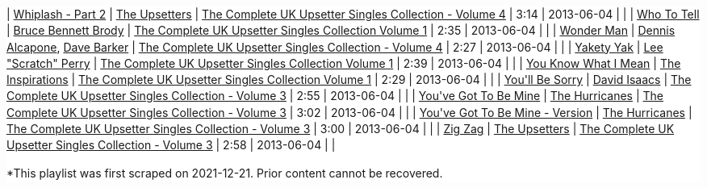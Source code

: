 | [Whiplash \- Part 2](https://open.spotify.com/track/6RRJVwlplGfQqICQX107hc) | [The Upsetters](https://open.spotify.com/artist/12CNljuN6DW9e5x61FS03b) | [The Complete UK Upsetter Singles Collection \- Volume 4](https://open.spotify.com/album/7eOeWWpvrnLJvNBWteAyZP) | 3:14 | 2013-06-04 |  |
| [Who To Tell](https://open.spotify.com/track/0ueaZzCRiDA5VH8LOZuwAV) | [Bruce Bennett Brody](https://open.spotify.com/artist/604AaqV5f9y4YmluQVhLsp) | [The Complete UK Upsetter Singles Collection Volume 1](https://open.spotify.com/album/79AJxMUxuoQZeqekjHQmtQ) | 2:35 | 2013-06-04 |  |
| [Wonder Man](https://open.spotify.com/track/7DV9kNUUX9vMr06qjFILy9) | [Dennis Alcapone](https://open.spotify.com/artist/3Ko5w2NYcaqtAtvDrJMdw5), [Dave Barker](https://open.spotify.com/artist/4fDdr1gRqAzOSP8jVR6CEs) | [The Complete UK Upsetter Singles Collection \- Volume 4](https://open.spotify.com/album/7eOeWWpvrnLJvNBWteAyZP) | 2:27 | 2013-06-04 |  |
| [Yakety Yak](https://open.spotify.com/track/7w67q73FajskdoT2jCBVNO) | [Lee "Scratch" Perry](https://open.spotify.com/artist/1TsG4AumsMt1Tcq2nHpov9) | [The Complete UK Upsetter Singles Collection Volume 1](https://open.spotify.com/album/79AJxMUxuoQZeqekjHQmtQ) | 2:39 | 2013-06-04 |  |
| [You Know What I Mean](https://open.spotify.com/track/337g8ufDmhPqGODCCVoi7V) | [The Inspirations](https://open.spotify.com/artist/5r3AH74NQJVPeRGmBfnNf3) | [The Complete UK Upsetter Singles Collection Volume 1](https://open.spotify.com/album/79AJxMUxuoQZeqekjHQmtQ) | 2:29 | 2013-06-04 |  |
| [You'll Be Sorry](https://open.spotify.com/track/2tTTXNvJfKIQ0nhpP3mHcU) | [David Isaacs](https://open.spotify.com/artist/6EPy2DBhArUEoyOtvjDj0E) | [The Complete UK Upsetter Singles Collection \- Volume 3](https://open.spotify.com/album/4UrmL4winJBNYUqmz6RuLf) | 2:55 | 2013-06-04 |  |
| [You've Got To Be Mine](https://open.spotify.com/track/0XjmvW17ihrfT1626BS9Vl) | [The Hurricanes](https://open.spotify.com/artist/5DvfxNFXnHNjWrvDWu2aJ5) | [The Complete UK Upsetter Singles Collection \- Volume 3](https://open.spotify.com/album/4UrmL4winJBNYUqmz6RuLf) | 3:02 | 2013-06-04 |  |
| [You've Got To Be Mine \- Version](https://open.spotify.com/track/6staea5O9d1uuTipBt3qh4) | [The Hurricanes](https://open.spotify.com/artist/5DvfxNFXnHNjWrvDWu2aJ5) | [The Complete UK Upsetter Singles Collection \- Volume 3](https://open.spotify.com/album/4UrmL4winJBNYUqmz6RuLf) | 3:00 | 2013-06-04 |  |
| [Zig Zag](https://open.spotify.com/track/3Jo4tYxjI6opv2K4Zf2wwN) | [The Upsetters](https://open.spotify.com/artist/12CNljuN6DW9e5x61FS03b) | [The Complete UK Upsetter Singles Collection \- Volume 3](https://open.spotify.com/album/4UrmL4winJBNYUqmz6RuLf) | 2:58 | 2013-06-04 |  |

\*This playlist was first scraped on 2021-12-21. Prior content cannot be recovered.
